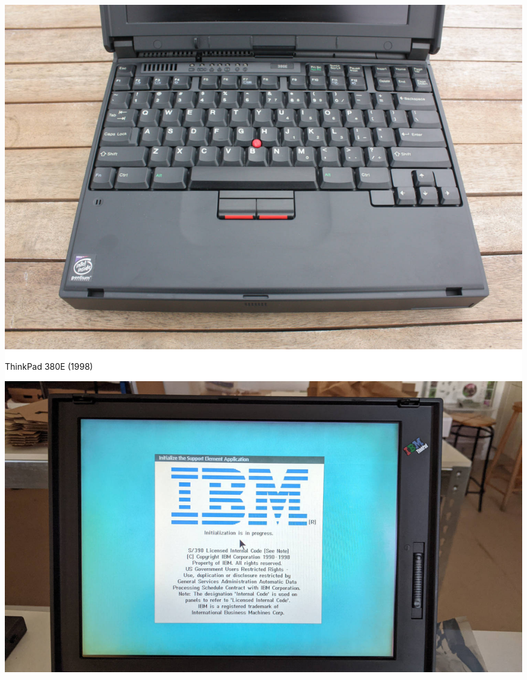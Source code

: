 ![w:550 center](./imgs/hmc_380e_1.jpg)

ThinkPad 380E (1998)

</div>

<div class="col">

![w:550 center](./imgs/hmc_380e_2.jpg)

